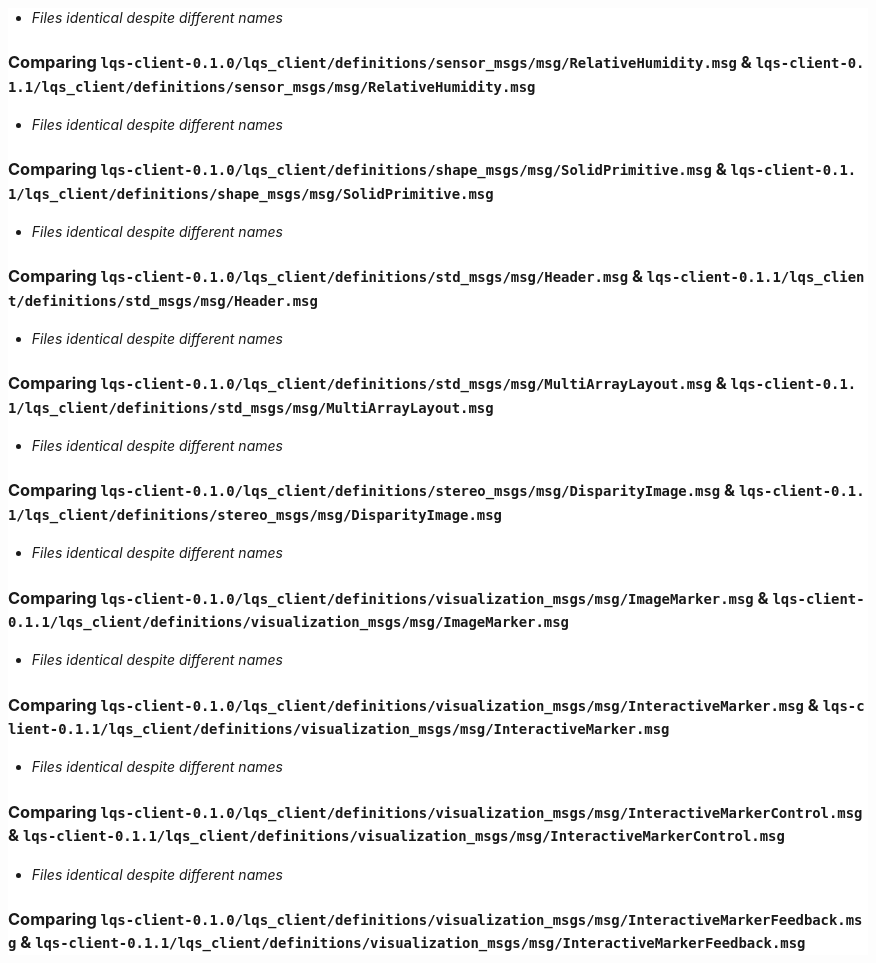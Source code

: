  * *Files identical despite different names*

### Comparing `lqs-client-0.1.0/lqs_client/definitions/sensor_msgs/msg/RelativeHumidity.msg` & `lqs-client-0.1.1/lqs_client/definitions/sensor_msgs/msg/RelativeHumidity.msg`

 * *Files identical despite different names*

### Comparing `lqs-client-0.1.0/lqs_client/definitions/shape_msgs/msg/SolidPrimitive.msg` & `lqs-client-0.1.1/lqs_client/definitions/shape_msgs/msg/SolidPrimitive.msg`

 * *Files identical despite different names*

### Comparing `lqs-client-0.1.0/lqs_client/definitions/std_msgs/msg/Header.msg` & `lqs-client-0.1.1/lqs_client/definitions/std_msgs/msg/Header.msg`

 * *Files identical despite different names*

### Comparing `lqs-client-0.1.0/lqs_client/definitions/std_msgs/msg/MultiArrayLayout.msg` & `lqs-client-0.1.1/lqs_client/definitions/std_msgs/msg/MultiArrayLayout.msg`

 * *Files identical despite different names*

### Comparing `lqs-client-0.1.0/lqs_client/definitions/stereo_msgs/msg/DisparityImage.msg` & `lqs-client-0.1.1/lqs_client/definitions/stereo_msgs/msg/DisparityImage.msg`

 * *Files identical despite different names*

### Comparing `lqs-client-0.1.0/lqs_client/definitions/visualization_msgs/msg/ImageMarker.msg` & `lqs-client-0.1.1/lqs_client/definitions/visualization_msgs/msg/ImageMarker.msg`

 * *Files identical despite different names*

### Comparing `lqs-client-0.1.0/lqs_client/definitions/visualization_msgs/msg/InteractiveMarker.msg` & `lqs-client-0.1.1/lqs_client/definitions/visualization_msgs/msg/InteractiveMarker.msg`

 * *Files identical despite different names*

### Comparing `lqs-client-0.1.0/lqs_client/definitions/visualization_msgs/msg/InteractiveMarkerControl.msg` & `lqs-client-0.1.1/lqs_client/definitions/visualization_msgs/msg/InteractiveMarkerControl.msg`

 * *Files identical despite different names*

### Comparing `lqs-client-0.1.0/lqs_client/definitions/visualization_msgs/msg/InteractiveMarkerFeedback.msg` & `lqs-client-0.1.1/lqs_client/definitions/visualization_msgs/msg/InteractiveMarkerFeedback.msg`
